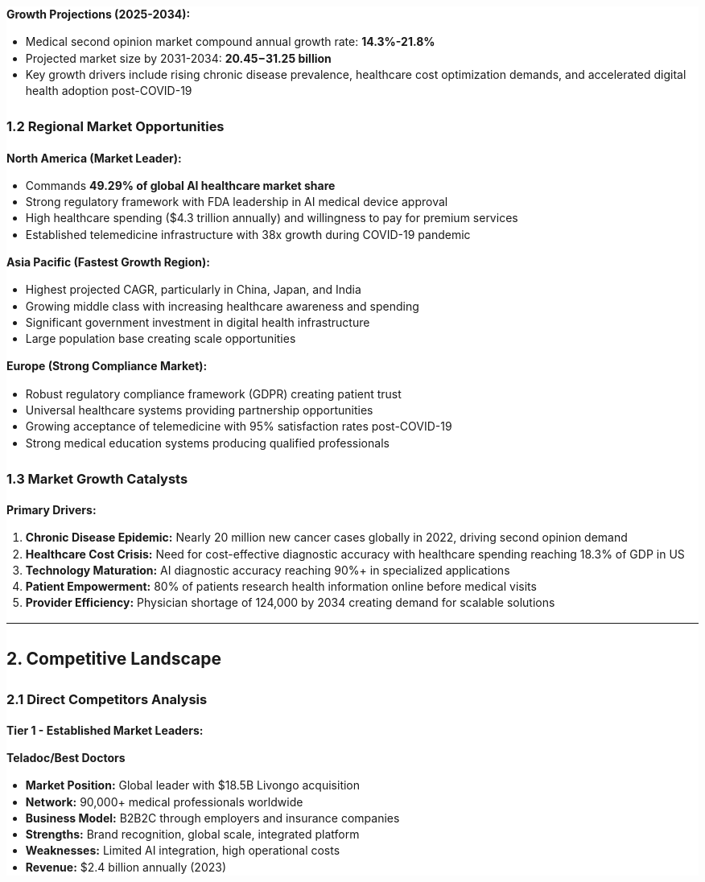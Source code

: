 **Growth Projections (2025-2034):**
- Medical second opinion market compound annual growth rate: **14.3%-21.8%**
- Projected market size by 2031-2034: **$20.45-$31.25 billion**
- Key growth drivers include rising chronic disease prevalence, healthcare cost optimization demands, and accelerated digital health adoption post-COVID-19

### 1.2 Regional Market Opportunities

**North America (Market Leader):**
- Commands **49.29% of global AI healthcare market share**
- Strong regulatory framework with FDA leadership in AI medical device approval
- High healthcare spending ($4.3 trillion annually) and willingness to pay for premium services
- Established telemedicine infrastructure with 38x growth during COVID-19 pandemic

**Asia Pacific (Fastest Growth Region):**
- Highest projected CAGR, particularly in China, Japan, and India
- Growing middle class with increasing healthcare awareness and spending
- Significant government investment in digital health infrastructure
- Large population base creating scale opportunities

**Europe (Strong Compliance Market):**
- Robust regulatory compliance framework (GDPR) creating patient trust
- Universal healthcare systems providing partnership opportunities
- Growing acceptance of telemedicine with 95% satisfaction rates post-COVID-19
- Strong medical education systems producing qualified professionals

### 1.3 Market Growth Catalysts

**Primary Drivers:**
1. **Chronic Disease Epidemic:** Nearly 20 million new cancer cases globally in 2022, driving second opinion demand
2. **Healthcare Cost Crisis:** Need for cost-effective diagnostic accuracy with healthcare spending reaching 18.3% of GDP in US
3. **Technology Maturation:** AI diagnostic accuracy reaching 90%+ in specialized applications
4. **Patient Empowerment:** 80% of patients research health information online before medical visits
5. **Provider Efficiency:** Physician shortage of 124,000 by 2034 creating demand for scalable solutions

---

## 2. Competitive Landscape

### 2.1 Direct Competitors Analysis

**Tier 1 - Established Market Leaders:**

**Teladoc/Best Doctors**
- **Market Position:** Global leader with $18.5B Livongo acquisition
- **Network:** 90,000+ medical professionals worldwide
- **Business Model:** B2B2C through employers and insurance companies
- **Strengths:** Brand recognition, global scale, integrated platform
- **Weaknesses:** Limited AI integration, high operational costs
- **Revenue:** $2.4 billion annually (2023)
